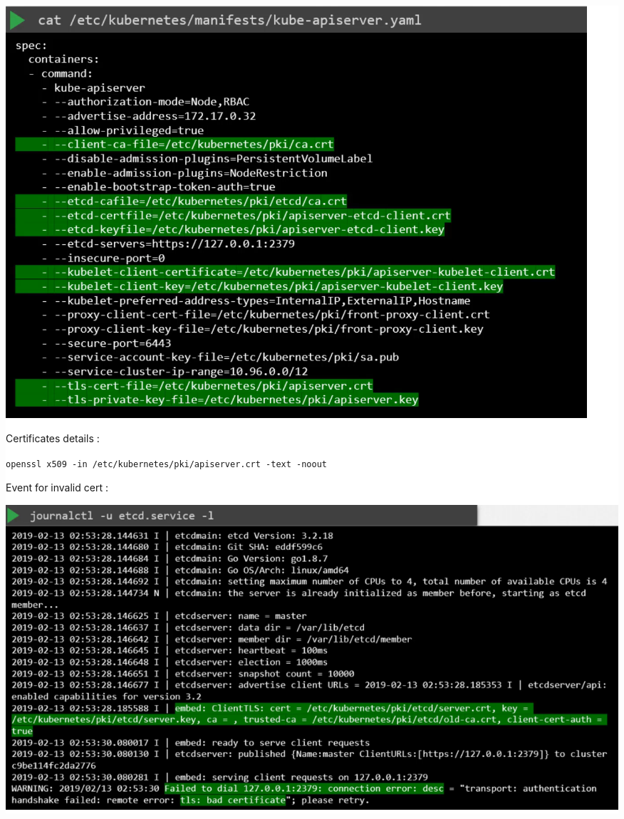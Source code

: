 ![example of modification of certificates for kube-api server](./pictures/modifycertificates.png)

Certificates details :

`openssl x509 -in /etc/kubernetes/pki/apiserver.crt -text -noout`

Event for invalid cert : 

![Event for invalid cert](./pictures/eventforinvalidcert.png)
